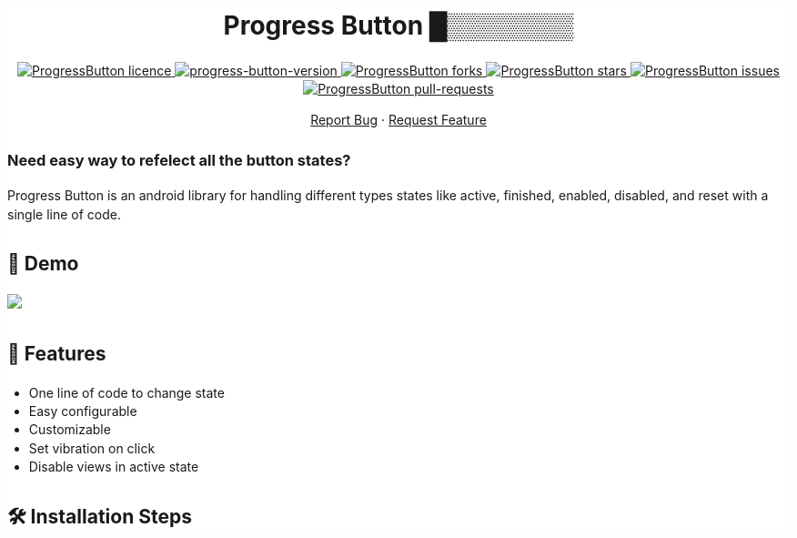 <h1 align="center">Progress Button █▒▒▒▒▒▒▒</h1>

<p align="center">
<a href="https://github.com/hellosagar/ProgressButton/blob/master/LICENSE" target="blank">
<img src="https://img.shields.io/github/license/hellosagar/ProgressButton?style=flat-square" alt="ProgressButton licence" />
</a>
<a href = "https://jitpack.io/#hellosagar/ProgressButton" target="blank">
<img src = "https://jitpack.io/v/hellosagar/ProgressButton.svg" alt = "progress-button-version"/>
</a>
<a href="https://github.com/hellosagar/ProgressButton/fork" target="blank">
<img src="https://img.shields.io/github/forks/hellosagar/ProgressButton?style=flat-square" alt="ProgressButton forks"/>
</a>
<a href="https://github.com/hellosagar/ProgressButton/stargazers" target="blank">
<img src="https://img.shields.io/github/stars/hellosagar/ProgressButton?style=flat-square" alt="ProgressButton stars"/>
</a>
<a href="https://github.com/hellosagar/ProgressButton/issues" target="blank">
<img src="https://img.shields.io/github/issues/hellosagar/ProgressButton?style=flat-square" alt="ProgressButton issues"/>
</a>
<a href="https://github.com/hellosagar/ProgressButton/pulls" target="blank">
<img src="https://img.shields.io/github/issues-pr/hellosagar/ProgressButton?style=flat-square" alt="ProgressButton pull-requests"/>
</a>
</p>

<p align="center">
    <a href="https://github.com/hellosagar/ProgressButton/issues/new/choose">Report Bug</a>
    ·
    <a href="https://github.com/hellosagar/ProgressButton/issues/new/choose">Request Feature</a>
</p>

### Need easy way to refelect all the button states?
Progress Button is an android library for handling different types states like active, finished, enabled, disabled, and reset with a single line of code.

## 🚀 Demo

<p align="left">
<img src="https://raw.githubusercontent.com/hellosagar/ProgressButton/master/gif/demo.gif" width="32%"/>
</p>

## 🧐 Features

- One line of code to change state
- Easy configurable
- Customizable
- Set vibration on click
- Disable views in active state

## 🛠️ Installation Steps
